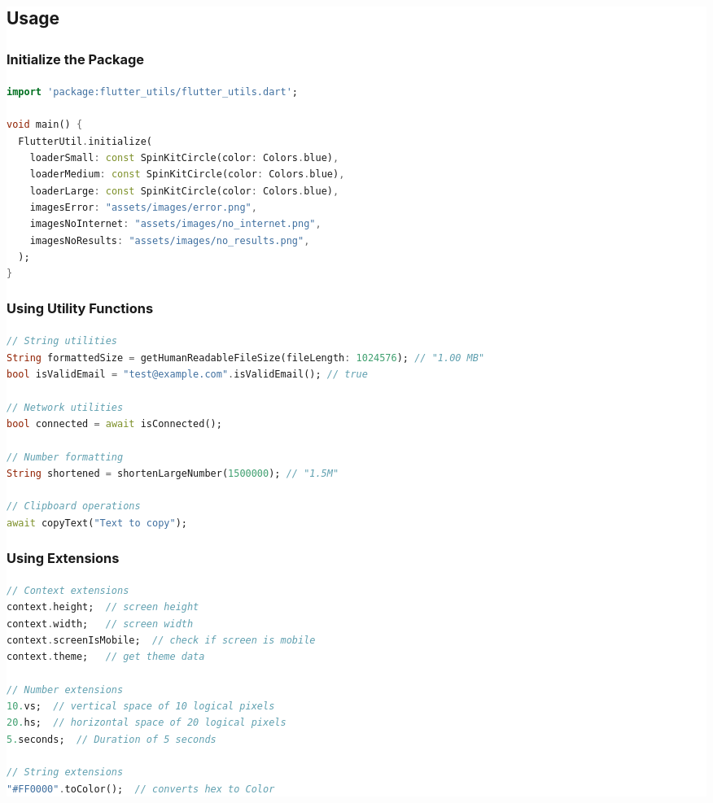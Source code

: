 ## Usage

### Initialize the Package

```dart
import 'package:flutter_utils/flutter_utils.dart';

void main() {
  FlutterUtil.initialize(
    loaderSmall: const SpinKitCircle(color: Colors.blue),
    loaderMedium: const SpinKitCircle(color: Colors.blue),
    loaderLarge: const SpinKitCircle(color: Colors.blue),
    imagesError: "assets/images/error.png",
    imagesNoInternet: "assets/images/no_internet.png",
    imagesNoResults: "assets/images/no_results.png",
  );
}
```

### Using Utility Functions

```dart
// String utilities
String formattedSize = getHumanReadableFileSize(fileLength: 1024576); // "1.00 MB"
bool isValidEmail = "test@example.com".isValidEmail(); // true

// Network utilities
bool connected = await isConnected();

// Number formatting
String shortened = shortenLargeNumber(1500000); // "1.5M"

// Clipboard operations
await copyText("Text to copy");
```

### Using Extensions

```dart
// Context extensions
context.height;  // screen height
context.width;   // screen width
context.screenIsMobile;  // check if screen is mobile
context.theme;   // get theme data

// Number extensions
10.vs;  // vertical space of 10 logical pixels
20.hs;  // horizontal space of 20 logical pixels
5.seconds;  // Duration of 5 seconds

// String extensions
"#FF0000".toColor();  // converts hex to Color
```
